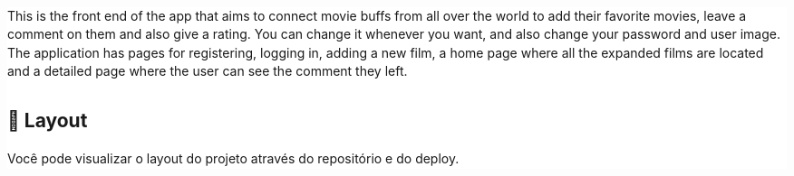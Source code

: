 This is the front end of the app that aims to connect movie buffs from all over the world to add their favorite movies, leave a comment on them and also give a rating. You can change it whenever you want, and also change your password and user image. The application has pages for registering, logging in, adding a new film, a home page where all the expanded films are located and a detailed page where the user can see the comment they left.

## 🔖 Layout

Você pode visualizar o layout do projeto através do repositório e do deploy. 
